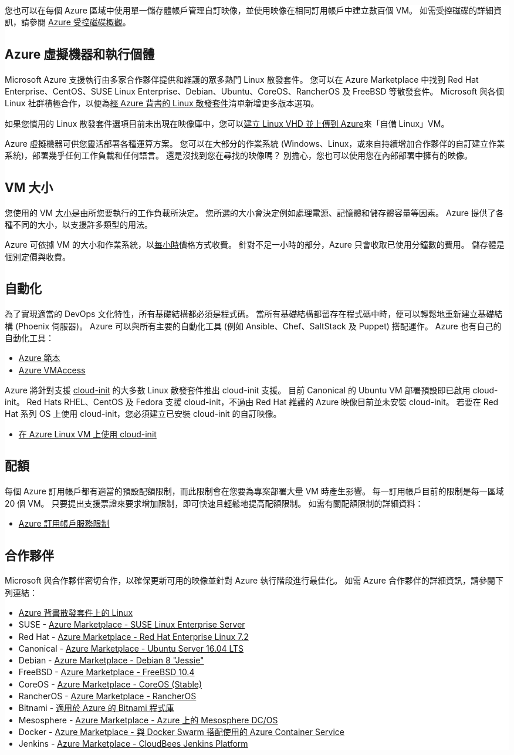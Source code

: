 您也可以在每個 Azure 區域中使用單一儲存體帳戶管理自訂映像，並使用映像在相同訂用帳戶中建立數百個 VM。 如需受控磁碟的詳細資訊，請參閱 [Azure 受控磁碟概觀](../linux/managed-disks-overview.md)。

## <a name="azure-virtual-machines--instances"></a>Azure 虛擬機器和執行個體
Microsoft Azure 支援執行由多家合作夥伴提供和維護的眾多熱門 Linux 散發套件。  您可以在 Azure Marketplace 中找到 Red Hat Enterprise、CentOS、SUSE Linux Enterprise、Debian、Ubuntu、CoreOS、RancherOS 及 FreeBSD 等散發套件。 Microsoft 與各個 Linux 社群積極合作，以便為[經 Azure 背書的 Linux 散發套件](endorsed-distros.md)清單新增更多版本選項。

如果您慣用的 Linux 散發套件選項目前未出現在映像庫中，您可以[建立 Linux VHD 並上傳到 Azure](create-upload-generic.md)來「自備 Linux」VM。

Azure 虛擬機器可供您靈活部署各種運算方案。 您可以在大部分的作業系統 (Windows、Linux，或來自持續增加合作夥伴的自訂建立作業系統)，部署幾乎任何工作負載和任何語言。 還是沒找到您在尋找的映像嗎？  別擔心，您也可以使用您在內部部署中擁有的映像。

## <a name="vm-sizes"></a>VM 大小
您使用的 VM [大小](sizes.md)是由所您要執行的工作負載所決定。 您所選的大小會決定例如處理電源、記憶體和儲存體容量等因素。 Azure 提供了各種不同的大小，以支援許多類型的用法。

Azure 可依據 VM 的大小和作業系統，以[每小時](https://azure.microsoft.com/pricing/details/virtual-machines/linux/)價格方式收費。 針對不足一小時的部分，Azure 只會收取已使用分鐘數的費用。 儲存體是個別定價與收費。

## <a name="automation"></a>自動化
為了實現適當的 DevOps 文化特性，所有基礎結構都必須是程式碼。  當所有基礎結構都留存在程式碼中時，便可以輕鬆地重新建立基礎結構 (Phoenix 伺服器)。  Azure 可以與所有主要的自動化工具 (例如 Ansible、Chef、SaltStack 及 Puppet) 搭配運作。  Azure 也有自己的自動化工具：

* [Azure 範本](create-ssh-secured-vm-from-template.md)
* [Azure VMAccess](using-vmaccess-extension.md)

Azure 將針對支援 [cloud-init](https://cloud-init.io/) 的大多數 Linux 散發套件推出 cloud-init 支援。  目前 Canonical 的 Ubuntu VM 部署預設即已啟用 cloud-init。  Red Hats RHEL、CentOS 及 Fedora 支援 cloud-init，不過由 Red Hat 維護的 Azure 映像目前並未安裝 cloud-init。  若要在 Red Hat 系列 OS 上使用 cloud-init，您必須建立已安裝 cloud-init 的自訂映像。

* [在 Azure Linux VM 上使用 cloud-init](using-cloud-init.md)

## <a name="quotas"></a>配額
每個 Azure 訂用帳戶都有適當的預設配額限制，而此限制會在您要為專案部署大量 VM 時產生影響。 每一訂用帳戶目前的限制是每一區域 20 個 VM。  只要提出支援票證來要求增加限制，即可快速且輕鬆地提高配額限制。  如需有關配額限制的詳細資料：

* [Azure 訂用帳戶服務限制](../../azure-subscription-service-limits.md)

## <a name="partners"></a>合作夥伴
Microsoft 與合作夥伴密切合作，以確保更新可用的映像並針對 Azure 執行階段進行最佳化。  如需 Azure 合作夥伴的詳細資訊，請參閱下列連結：

* [Azure 背書散發套件上的 Linux](endorsed-distros.md)
* SUSE - [Azure Marketplace - SUSE Linux Enterprise Server](https://azuremarketplace.microsoft.com/marketplace/apps/SUSE.SLES?tab=Overview)
* Red Hat - [Azure Marketplace - Red Hat Enterprise Linux 7.2](https://azure.microsoft.com/marketplace/partners/redhat/redhatenterpriselinux72/)
* Canonical - [Azure Marketplace - Ubuntu Server 16.04 LTS](https://azure.microsoft.com/marketplace/partners/canonical/ubuntuserver1604lts/)
* Debian - [Azure Marketplace - Debian 8 "Jessie"](https://azure.microsoft.com/marketplace/partners/credativ/debian8/)
* FreeBSD - [Azure Marketplace - FreeBSD 10.4](https://azuremarketplace.microsoft.com/marketplace/apps/Microsoft.FreeBSD104)
* CoreOS - [Azure Marketplace - CoreOS (Stable)](https://azure.microsoft.com/marketplace/partners/coreos/coreosstable/)
* RancherOS - [Azure Marketplace - RancherOS](https://azure.microsoft.com/marketplace/partners/rancher/rancheros/)
* Bitnami - [適用於 Azure 的 Bitnami 程式庫](https://azure.bitnami.com/)
* Mesosphere - [Azure Marketplace - Azure 上的 Mesosphere DC/OS](https://azure.microsoft.com/marketplace/partners/mesosphere/dcosdcos/)
* Docker - [Azure Marketplace - 與 Docker Swarm 搭配使用的 Azure Container Service](https://azure.microsoft.com/marketplace/partners/microsoft/acsswarms/)
* Jenkins - [Azure Marketplace - CloudBees Jenkins Platform](https://azuremarketplace.microsoft.com/en-us/marketplace/apps/cloudbees.cloudbees-core-contact)
